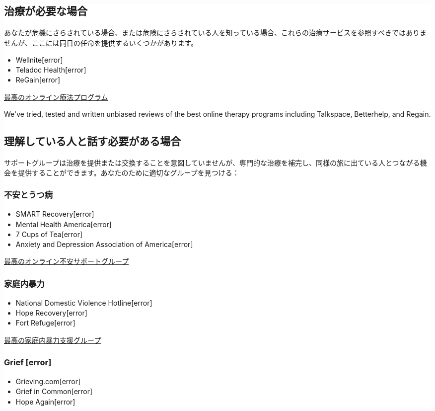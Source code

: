 
 治療が必要な場合
--------


あなたが危機にさらされている場合、または危険にさらされている人を知っている場合、これらの治療サービスを参照すべきではありませんが、ここには同日の任命を提供するいくつかがあります。



* Wellnite[error]
* Teladoc Health[error]
* ReGain[error]




[最高のオンライン療法プログラム](https://www.verywellmind.com/best-online-therapy-4691206)

We've tried, tested and written unbiased reviews of the best online therapy programs including Talkspace, Betterhelp, and Regain.


 理解している人と話す必要がある場合
-----------------


サポートグループは治療を提供または交換することを意図していませんが、専門的な治療を補完し、同様の旅に出ている人とつながる機会を提供することができます。あなたのために適切なグループを見つける：



### 不安とうつ病


* SMART Recovery[error]
* Mental Health America[error]
* 7 Cups of Tea[error]
* Anxiety and Depression Association of America[error]




[最高のオンライン不安サポートグループ](https://www.verywellmind.com/best-online-anxiety-support-groups-4692353)


### 家庭内暴力


* National Domestic Violence Hotline[error]
* Hope Recovery[error]
* Fort Refuge[error]




[最高の家庭内暴力支援グループ](https://www.verywellmind.com/best-domestic-violence-support-groups-5082030)


### Grief [error]


* Grieving.com[error]
* Grief in Common[error]
* Hope Again[error]


